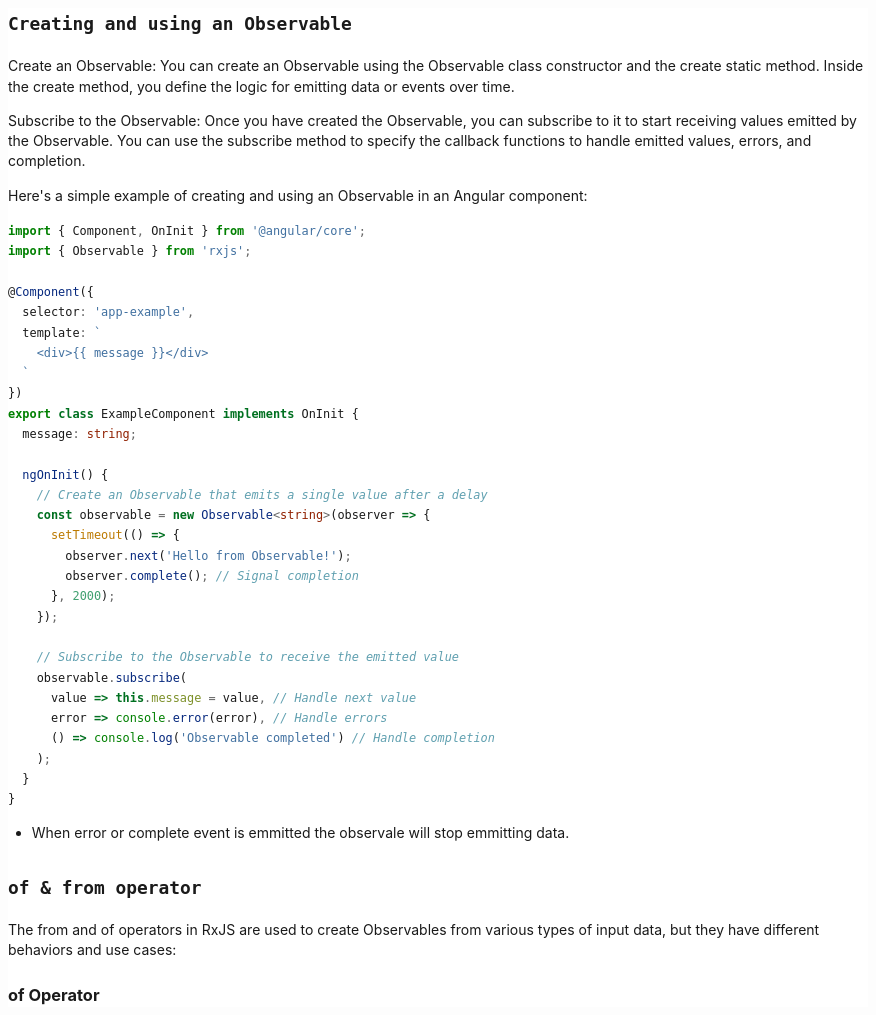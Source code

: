 ## `Creating and using an Observable`

Create an Observable: You can create an Observable using the Observable class constructor and the create static method. Inside the create method, you define the logic for emitting data or events over time.

Subscribe to the Observable: Once you have created the Observable, you can subscribe to it to start receiving values emitted by the Observable. You can use the subscribe method to specify the callback functions to handle emitted values, errors, and completion.

Here's a simple example of creating and using an Observable in an Angular component:

```ts
import { Component, OnInit } from '@angular/core';
import { Observable } from 'rxjs';

@Component({
  selector: 'app-example',
  template: `
    <div>{{ message }}</div>
  `
})
export class ExampleComponent implements OnInit {
  message: string;

  ngOnInit() {
    // Create an Observable that emits a single value after a delay
    const observable = new Observable<string>(observer => {
      setTimeout(() => {
        observer.next('Hello from Observable!');
        observer.complete(); // Signal completion
      }, 2000);
    });

    // Subscribe to the Observable to receive the emitted value
    observable.subscribe(
      value => this.message = value, // Handle next value
      error => console.error(error), // Handle errors
      () => console.log('Observable completed') // Handle completion
    );
  }
}
```

- When error or complete event is emmitted the observale will stop emmitting data.

## `of & from operator`

The from and of operators in RxJS are used to create Observables from various types of input data, but they have different behaviors and use cases:

### of Operator
